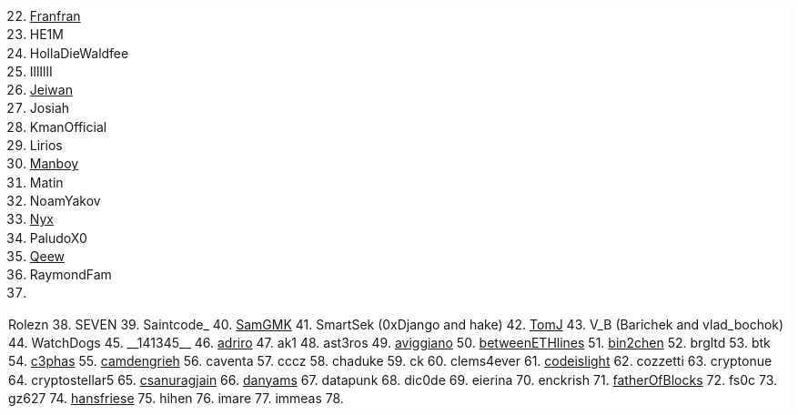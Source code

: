 22. [Franfran](https://franfran.dev/)
23. HE1M
24. HollaDieWaldfee
25. IllIllI
26. [Jeiwan](https://jeiwan.net)
27. Josiah
28. KmanOfficial
29. Lirios
30. [Manboy](https://twitter.com/manboy\_eth)
31. Matin
32. NoamYakov
33. [Nyx](https://twitter.com/Nyksx\_\_)
34. PaludoX0
35. [Qeew](https://twitter.com/adigunq\_adigun)
36. RaymondFam
37.

Rolezn
38. SEVEN
39. Saintcode\_
40. [SamGMK](../../about-gogopool/@sam\_gmk/)
41. SmartSek (0xDjango and hake)
42. [TomJ](https://mobile.twitter.com/tomj\_bb)
43. V\_B (Barichek and vlad\_bochok)
44. WatchDogs
45. \_\_141345\_\_
46. [adriro](https://github.com/romeroadrian)
47. ak1
48. ast3ros
49. [aviggiano](https://twitter.com/agfviggiano)
50. [betweenETHlines](https://twitter.com/eth\_lines)
51. [bin2chen](https://twitter.com/bin2chen)
52. brgltd
53. btk
54. [c3phas](https://twitter.com/c3ph\_)
55. [camdengrieh](https://twitter.com/camdenincrypto)
56. caventa
57. cccz
58. chaduke
59. ck
60. clems4ever
61. [codeislight](https://twitter.com/codeIslight)
62. cozzetti
63. cryptonue
64. cryptostellar5
65. [csanuragjain](https://twitter.com/csanuragjain)
66. [danyams](https://twitter.com/daniel\_yamagata)
67. datapunk
68. dic0de
69. eierina
70. enckrish
71. [fatherOfBlocks](https://twitter.com/father0fBl0cks)
72. fs0c
73. gz627
74. [hansfriese](https://twitter.com/hansfriese)
75. hihen
76. imare
77. immeas
78.
